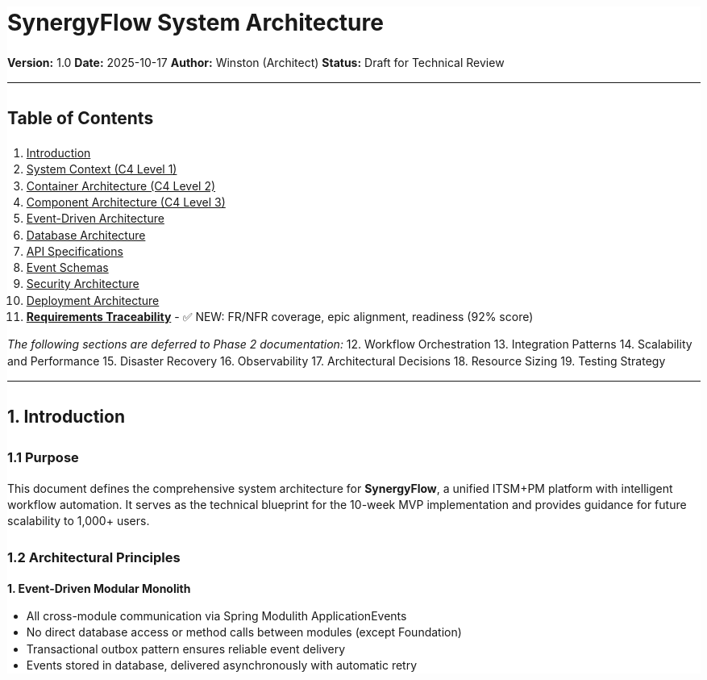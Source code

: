 # SynergyFlow System Architecture

**Version:** 1.0
**Date:** 2025-10-17
**Author:** Winston (Architect)
**Status:** Draft for Technical Review

---

## Table of Contents

1. [Introduction](#1-introduction)
2. [System Context (C4 Level 1)](#2-system-context-c4-level-1)
3. [Container Architecture (C4 Level 2)](#3-container-architecture-c4-level-2)
4. [Component Architecture (C4 Level 3)](#4-component-architecture-c4-level-3)
5. [Event-Driven Architecture](#5-event-driven-architecture)
6. [Database Architecture](#6-database-architecture)
7. [API Specifications](#7-api-specifications)
8. [Event Schemas](#8-event-schemas)
9. [Security Architecture](#9-security-architecture)
10. [Deployment Architecture](#10-deployment-architecture)
11. **[Requirements Traceability](./11-requirements-traceability.md)** - ✅ NEW: FR/NFR coverage, epic alignment, readiness (92% score)

*The following sections are deferred to Phase 2 documentation:*
12. Workflow Orchestration
13. Integration Patterns
14. Scalability and Performance
15. Disaster Recovery
16. Observability
17. Architectural Decisions
18. Resource Sizing
19. Testing Strategy

---

## 1. Introduction

### 1.1 Purpose

This document defines the comprehensive system architecture for **SynergyFlow**, a unified ITSM+PM platform with intelligent workflow automation. It serves as the technical blueprint for the 10-week MVP implementation and provides guidance for future scalability to 1,000+ users.

### 1.2 Architectural Principles

**1. Event-Driven Modular Monolith**
- All cross-module communication via Spring Modulith ApplicationEvents
- No direct database access or method calls between modules (except Foundation)
- Transactional outbox pattern ensures reliable event delivery
- Events stored in database, delivered asynchronously with automatic retry
